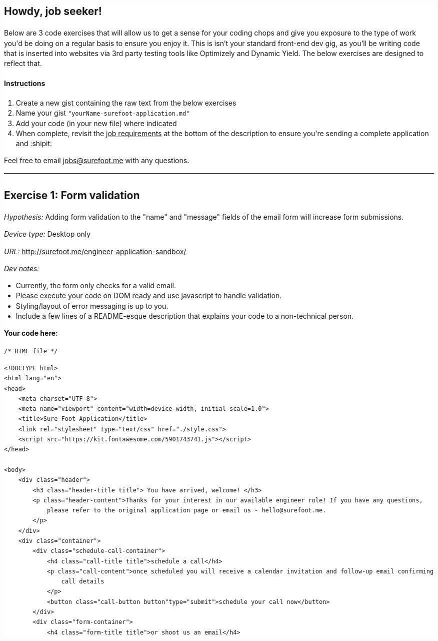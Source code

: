 ## Howdy, job seeker!

Below are 3 code exercises that will allow us to get a sense for your coding chops and give you exposure to the type of work you'd be doing on a regular basis to ensure you enjoy it. This is isn’t your standard front-end dev gig, as you’ll be writing code that is inserted into websites via 3rd party testing tools like Optimizely and Dynamic Yield. The below exercises are designed to reflect that.  

#### Instructions
1) Create a new gist containing the raw text from the below exercises
2) Name your gist `"yourName-surefoot-application.md"`
3) Add your code (in your new file) where indicated 
4) When complete, revisit the [job requirements](http://surefoot.me/jobs/engineer/) at the bottom of the description to ensure you're sending a complete application and :shipit:

Feel free to email jobs@surefoot.me with any questions.

---------------------------------------------------------
## Exercise 1: Form validation
*Hypothesis:* Adding form validation to the "name" and "message" fields of the email form will increase form submissions.

*Device type:* Desktop only  

*URL:* http://surefoot.me/engineer-application-sandbox/

*Dev notes:*
- Currently, the form only checks for a valid email.
- Please execute your code on DOM ready and use javascript to handle validation.
- Styling/layout of error messaging is up to you.
- Include a few lines of a README-esque description that explains your code to a non-technical person.

**Your code here:**

```
/* HTML file */
```
    <!DOCTYPE html>
    <html lang="en">
    <head>
        <meta charset="UTF-8">
        <meta name="viewport" content="width=device-width, initial-scale=1.0">
        <title>Sure Foot Application</title>
        <link rel="stylesheet" type="text/css" href="./style.css">
        <script src="https://kit.fontawesome.com/5901743741.js"></script>  
    </head>

    <body>
        <div class="header">
            <h3 class="header-title title"> You have arrived, welcome! </h3>
            <p class="header-content">Thanks for your interest in our available engineer role! If you have any questions, 
                please refer to the original application page or email us - hello@surefoot.me.
            </p>
        </div>
        <div class="container">
            <div class="schedule-call-container">
                <h4 class="call-title title">schedule a call</h4>
                <p class="call-content">once scheduled you will receive a calendar invitation and follow-up email confirming 
                    call details
                </p>
                <button class="call-button button"type="submit">schedule your call now</button>
            </div>
            <div class="form-container">
                <h4 class="form-title title">or shoot us an email</h4>